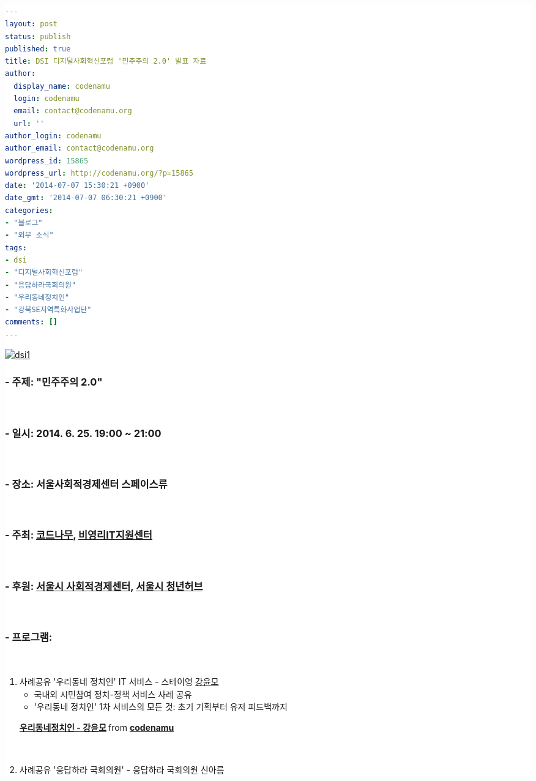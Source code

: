 ```yaml
---
layout: post
status: publish
published: true
title: DSI 디지털사회혁신포럼 '민주주의 2.0' 발표 자료
author:
  display_name: codenamu
  login: codenamu
  email: contact@codenamu.org
  url: ''
author_login: codenamu
author_email: contact@codenamu.org
wordpress_id: 15865
wordpress_url: http://codenamu.org/?p=15865
date: '2014-07-07 15:30:21 +0900'
date_gmt: '2014-07-07 06:30:21 +0900'
categories:
- "블로그"
- "외부 소식"
tags:
- dsi
- "디지털사회혁신포럼"
- "응답하라국회의원"
- "우리동네정치인"
- "강북SE지역특화사업단"
comments: []
---
```

<p><a title="Flickr에서 cckorea님의 dsi1" href="https://www.flickr.com/photos/wowcckorea/14591855534/"><img class="aligncenter" src="https://farm4.staticflickr.com/3885/14591855534_b6cebab58e.jpg" alt="dsi1" width="500" height="375" /></a></p>
<h3>- 주제: "민주주의 2.0"</h3>
<p>&nbsp;</p>
<h3>- 일시: 2014. 6. 25. 19:00 ~ 21:00</h3>
<p>&nbsp;</p>
<h3>- 장소: 서울사회적경제센터 스페이스류</h3>
<p>&nbsp;</p>
<h3>- 주최: <a href="http://codenamu.org" target="_blank">코드나무</a>, <a href="http://www.npoit.kr/" target="_blank">비영리IT지원센터</a></h3>
<p>&nbsp;</p>
<h3>- 후원: <a href="http://blog.makehope.org/smallbiz" target="_blank">서울시 사회적경제센터</a>, <a href="http://youthhub.kr" target="_blank">서울시 청년허브</a></h3>
<p>&nbsp;</p>
<h3>- 프로그램:</h3>
<p>&nbsp;</p>
<ol>
<li>사례공유 '우리동네 정치인' IT 서비스 - 스테이영 <a href="http://www.youtube.com/watch?v=ktUym3NO2U8">강윤모</a>
<ul>
<li>국내외 시민참여 정치-정책 서비스 사례 공유</li>
<li>'우리동네 정치인' 1차 서비스의 모든 것: 초기 기획부터 유저 피드백까지</li>
</ul>
</li>
<p><iframe style="border: 1px solid #CCC; border-width: 1px 1px 0; margin-bottom: 5px; max-width: 100%;" src="//www.slideshare.net/slideshow/embed_code/36689168" width="427" height="356" frameborder="0" marginwidth="0" marginheight="0" scrolling="no" allowfullscreen="allowfullscreen"> </iframe></p>
<div style="margin-bottom: 5px;"><strong> <a title="우리동네정치인 - 강윤모" href="https://www.slideshare.net/codenamu/ss-36689168" target="_blank">우리동네정치인 - 강윤모</a> </strong> from <strong><a href="http://www.slideshare.net/codenamu" target="_blank">codenamu</a></strong></div>
<p>&nbsp;</p>
<li>사례공유 '응답하라 국회의원' - 응답하라 국회의원 신아름</li>
<p><iframe style="border: 1px solid #CCC; border-width: 1px 1px 0; margin-bottom: 5px; max-width: 100%;" src="//www.slideshare.net/slideshow/embed_code/36689173" width="427" height="356" frameborder="0" marginwidth="0" marginheight="0" scrolling="no" allowfullscreen="allowfullscreen"> </iframe></p>